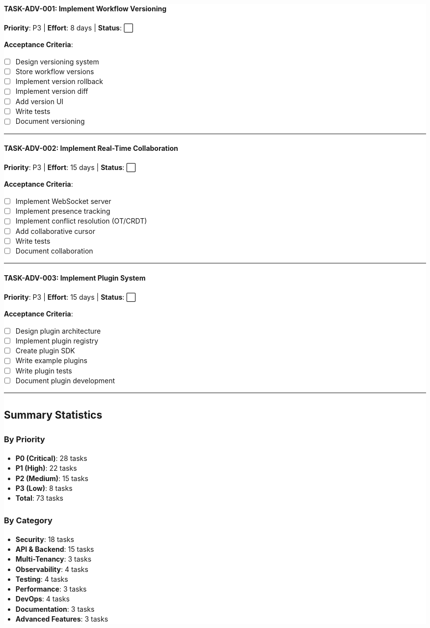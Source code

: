 #### TASK-ADV-001: Implement Workflow Versioning
**Priority**: P3 | **Effort**: 8 days | **Status**: ⬜

**Acceptance Criteria**:
- [ ] Design versioning system
- [ ] Store workflow versions
- [ ] Implement version rollback
- [ ] Implement version diff
- [ ] Add version UI
- [ ] Write tests
- [ ] Document versioning

---

#### TASK-ADV-002: Implement Real-Time Collaboration
**Priority**: P3 | **Effort**: 15 days | **Status**: ⬜

**Acceptance Criteria**:
- [ ] Implement WebSocket server
- [ ] Implement presence tracking
- [ ] Implement conflict resolution (OT/CRDT)
- [ ] Add collaborative cursor
- [ ] Write tests
- [ ] Document collaboration

---

#### TASK-ADV-003: Implement Plugin System
**Priority**: P3 | **Effort**: 15 days | **Status**: ⬜

**Acceptance Criteria**:
- [ ] Design plugin architecture
- [ ] Implement plugin registry
- [ ] Create plugin SDK
- [ ] Write example plugins
- [ ] Write plugin tests
- [ ] Document plugin development

---

## Summary Statistics

### By Priority
- **P0 (Critical)**: 28 tasks
- **P1 (High)**: 22 tasks
- **P2 (Medium)**: 15 tasks
- **P3 (Low)**: 8 tasks
- **Total**: 73 tasks

### By Category
- **Security**: 18 tasks
- **API & Backend**: 15 tasks
- **Multi-Tenancy**: 3 tasks
- **Observability**: 4 tasks
- **Testing**: 4 tasks
- **Performance**: 3 tasks
- **DevOps**: 4 tasks
- **Documentation**: 3 tasks
- **Advanced Features**: 3 tasks
